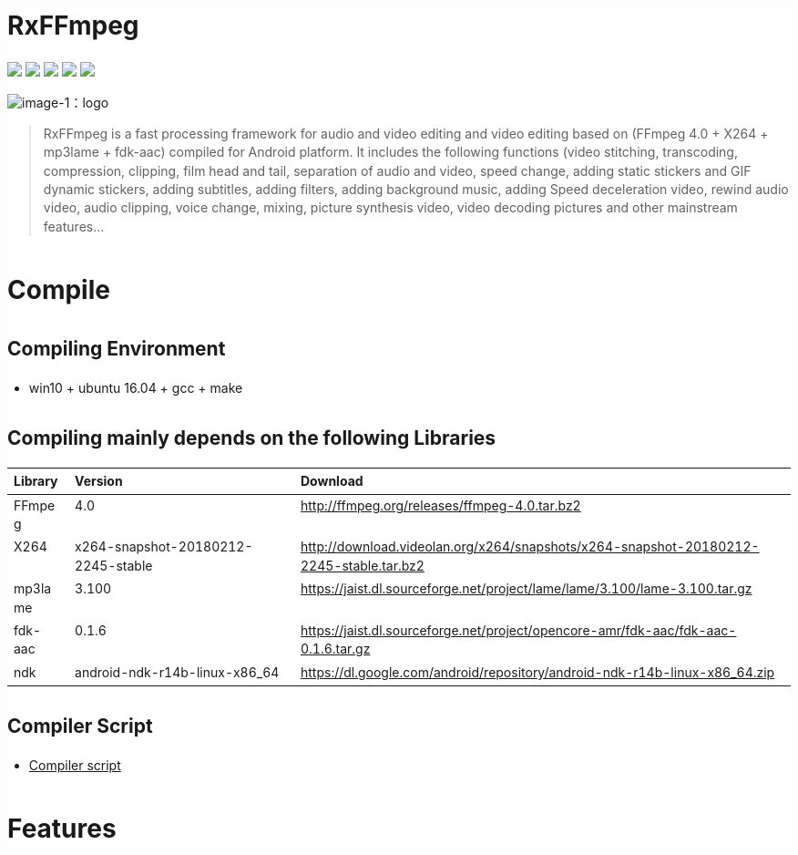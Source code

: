 

# RxFFmpeg

[![](https://www.jitpack.io/v/microshow/RxFFmpeg.svg)](https://www.jitpack.io/#microshow/RxFFmpeg)
[![](https://img.shields.io/badge/FFmpeg-4.0-yellow.svg)](http://ffmpeg.org/releases/ffmpeg-4.0.tar.bz2)
[![](https://img.shields.io/badge/X264-20180212.2245-red.svg)](http://download.videolan.org/x264/snapshots/x264-snapshot-20180212-2245-stable.tar.bz2)
[![](https://img.shields.io/badge/mp3lame-3.100-blue.svg)](https://jaist.dl.sourceforge.net/project/lame/lame/3.100/lame-3.100.tar.gz)
[![](https://img.shields.io/badge/fdkaac-0.1.6-orange.svg)](https://jaist.dl.sourceforge.net/project/opencore-amr/fdk-aac/fdk-aac-0.1.6.tar.gz)

<img src="/preview/icon/logo.jpg" alt="image-1：logo" width="260px"></img>

>RxFFmpeg is a fast processing framework for audio and video editing and video editing based on (FFmpeg 4.0 + X264 + mp3lame + fdk-aac) compiled for Android platform. It includes the following functions (video stitching, transcoding, compression, clipping, film head and tail, separation of audio and video, speed change, adding static stickers and GIF dynamic stickers, adding subtitles, adding filters, adding background music, adding Speed deceleration video, rewind audio video, audio clipping, voice change, mixing, picture synthesis video, video decoding pictures and other mainstream features...

# Compile

## Compiling Environment
  * win10 + ubuntu 16.04 + gcc + make

## Compiling mainly depends on the following Libraries

| Library        | Version    |  Download  |
| :--------   | :-----   | :---- |
| FFmpeg        | 4.0      |   http://ffmpeg.org/releases/ffmpeg-4.0.tar.bz2    |
| X264        | x264-snapshot-20180212-2245-stable      |   http://download.videolan.org/x264/snapshots/x264-snapshot-20180212-2245-stable.tar.bz2    |
| mp3lame        | 3.100      |   https://jaist.dl.sourceforge.net/project/lame/lame/3.100/lame-3.100.tar.gz    |
| fdk-aac        | 0.1.6      |   https://jaist.dl.sourceforge.net/project/opencore-amr/fdk-aac/fdk-aac-0.1.6.tar.gz    |
| ndk        | android-ndk-r14b-linux-x86_64      |   https://dl.google.com/android/repository/android-ndk-r14b-linux-x86_64.zip  |


## Compiler Script

* [Compiler script](preview/docs/build.md)

# Features
